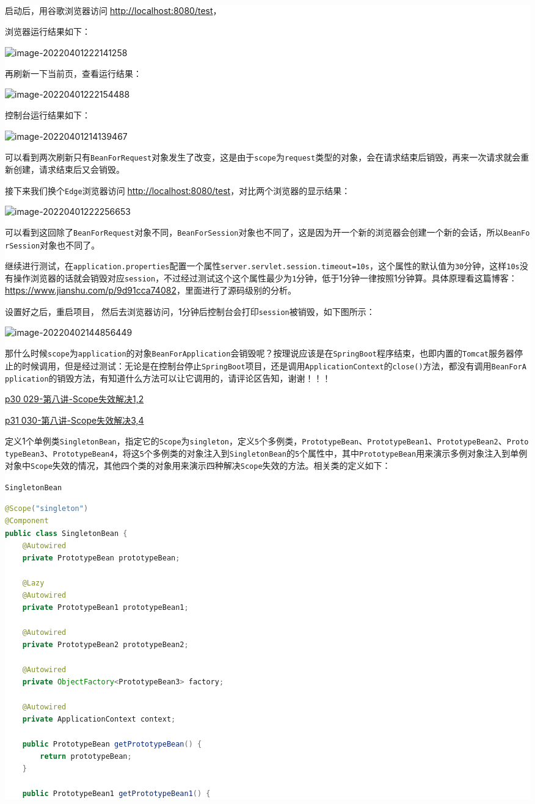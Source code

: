 启动后，用谷歌浏览器访问 <http://localhost:8080/test>，

浏览器运行结果如下：

![image-20220401222141258](http://jp88.top/image/image-20220401222141258.png)

再刷新一下当前页，查看运行结果：

![image-20220401222154488](http://jp88.top/image/image-20220401222154488.png)

控制台运行结果如下：

![image-20220401214139467](http://jp88.top/image/image-20220401214139467.png)

可以看到两次刷新只有`BeanForRequest`对象发生了改变，这是由于`scope`为`request`类型的对象，会在请求结束后销毁，再来一次请求就会重新创建，请求结束后又会销毁。

接下来我们换个`Edge`浏览器访问 <http://localhost:8080/test>，对比两个浏览器的显示结果：

![image-20220401222256653](http://jp88.top/image/image-20220401222256653.png)

可以看到这回除了`BeanForRequest`对象不同，`BeanForSession`对象也不同了，这是因为开一个新的浏览器会创建一个新的会话，所以`BeanForSession`对象也不同了。

继续进行测试，在`application.properties`配置一个属性`server.servlet.session.timeout=10s`，这个属性的默认值为`30`分钟，这样`10s`没有操作浏览器的话就会销毁对应`session`，不过经过测试这个这个属性最少为`1`分钟，低于1分钟一律按照1分钟算。具体原理看这篇博客：<https://www.jianshu.com/p/9d91cca74082>，里面进行了源码级别的分析。

设置好之后，重启项目， 然后去浏览器访问，1分钟后控制台会打印`session`被销毁，如下图所示：

![image-20220402144856449](http://jp88.top/image/image-20220402144856449.png)

那什么时候`scope`为`application`的对象`BeanForApplication`会销毁呢？按理说应该是在`SpringBoot`程序结束，也即内置的`Tomcat`服务器停止的时候调用，但是经过测试：无论是在控制台停止`SpringBoot`项目，还是调用`ApplicationContext`的`close()`方法，都没有调用`BeanForApplication`的销毁方法，有知道什么方法可以让它调用的，请评论区告知，谢谢！！！

[p30 029-第八讲-Scope失效解决1,2](https://www.bilibili.com/video/BV1P44y1N7QG?p=30)

[p31 030-第八讲-Scope失效解决3,4](https://www.bilibili.com/video/BV1P44y1N7QG?p=31)

定义1个单例类`SingletonBean`，指定它的`Scope`为`singleton`，定义`5`个多例类，`PrototypeBean`、`PrototypeBean1`、`PrototypeBean2`、`PrototypeBean3`、`PrototypeBean4`，将这`5`个多例类的对象注入到`SingletonBean`的`5`个属性中，其中`PrototypeBean`用来演示多例对象注入到单例对象中`Scope`失效的情况，其他四个类的对象用来演示四种解决`Scope`失效的方法。相关类的定义如下：

`SingletonBean`

```java
@Scope("singleton")
@Component
public class SingletonBean {
    @Autowired
    private PrototypeBean prototypeBean;

    @Lazy
    @Autowired
    private PrototypeBean1 prototypeBean1;

    @Autowired
    private PrototypeBean2 prototypeBean2;

    @Autowired
    private ObjectFactory<PrototypeBean3> factory;

    @Autowired
    private ApplicationContext context;

    public PrototypeBean getPrototypeBean() {
        return prototypeBean;
    }

    public PrototypeBean1 getPrototypeBean1() {
```